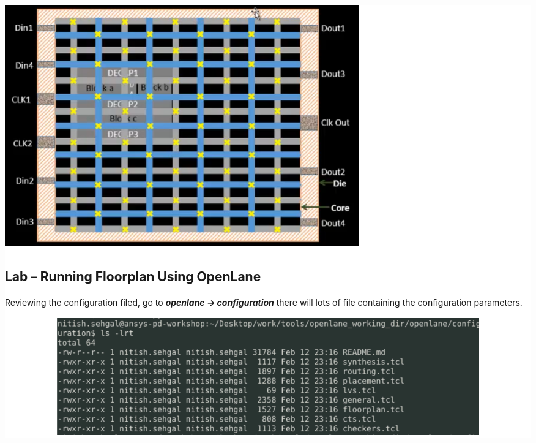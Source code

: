 <img src="./media/image49.png" style="width:6.02934in;height:4.10345in"
alt="image" />
</p>

## **Lab – Running Floorplan Using OpenLane**

Reviewing the configuration filed, go to ***openlane -\>
configuration*** there will lots of file containing the configuration
parameters.

<p align="center">
<img src="./media/image50.png" style="width:7.19613in;height:1.98838in"
alt="A picture containing text Description automatically generated" />
</p>
